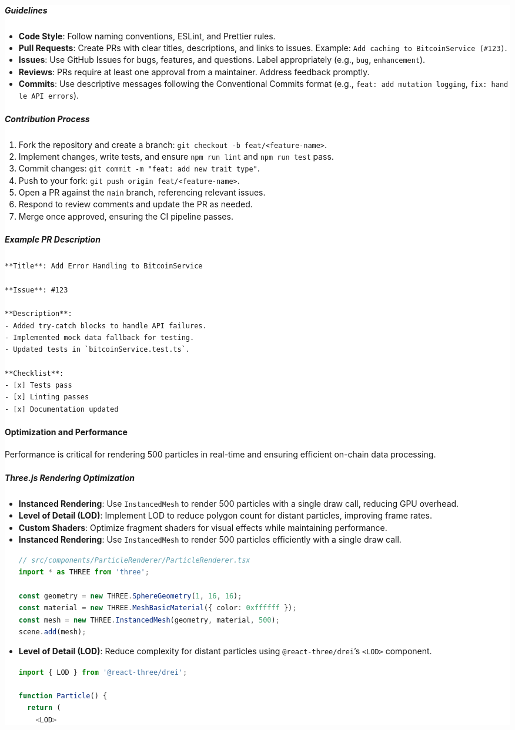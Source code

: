 ##### Guidelines
- **Code Style**: Follow naming conventions, ESLint, and Prettier rules.
- **Pull Requests**: Create PRs with clear titles, descriptions, and links to issues. Example: `Add caching to BitcoinService (#123)`.
- **Issues**: Use GitHub Issues for bugs, features, and questions. Label appropriately (e.g., `bug`, `enhancement`).
- **Reviews**: PRs require at least one approval from a maintainer. Address feedback promptly.
- **Commits**: Use descriptive messages following the Conventional Commits format (e.g., `feat: add mutation logging`, `fix: handle API errors`).

##### Contribution Process
1. Fork the repository and create a branch: `git checkout -b feat/<feature-name>`.
2. Implement changes, write tests, and ensure `npm run lint` and `npm run test` pass.
3. Commit changes: `git commit -m "feat: add new trait type"`.
4. Push to your fork: `git push origin feat/<feature-name>`.
5. Open a PR against the `main` branch, referencing relevant issues.
6. Respond to review comments and update the PR as needed.
7. Merge once approved, ensuring the CI pipeline passes.

##### Example PR Description
```
**Title**: Add Error Handling to BitcoinService

**Issue**: #123

**Description**:
- Added try-catch blocks to handle API failures.
- Implemented mock data fallback for testing.
- Updated tests in `bitcoinService.test.ts`.

**Checklist**:
- [x] Tests pass
- [x] Linting passes
- [x] Documentation updated
```

#### Optimization and Performance
Performance is critical for rendering 500 particles in real-time and ensuring efficient on-chain data processing.

##### Three.js Rendering Optimization
- **Instanced Rendering**: Use `InstancedMesh` to render 500 particles with a single draw call, reducing GPU overhead.
- **Level of Detail (LOD)**: Implement LOD to reduce polygon count for distant particles, improving frame rates.
- **Custom Shaders**: Optimize fragment shaders for visual effects while maintaining performance.
- **Instanced Rendering**: Use `InstancedMesh` to render 500 particles efficiently with a single draw call.
  ```typescript
  // src/components/ParticleRenderer/ParticleRenderer.tsx
  import * as THREE from 'three';

  const geometry = new THREE.SphereGeometry(1, 16, 16);
  const material = new THREE.MeshBasicMaterial({ color: 0xffffff });
  const mesh = new THREE.InstancedMesh(geometry, material, 500);
  scene.add(mesh);
  ```
- **Level of Detail (LOD)**: Reduce complexity for distant particles using `@react-three/drei`’s `<LOD>` component.
  ```typescript
  import { LOD } from '@react-three/drei';

  function Particle() {
    return (
      <LOD>
  ```